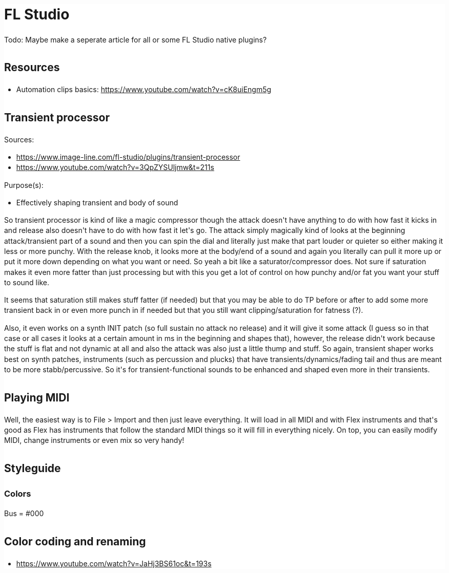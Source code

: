 # FL Studio
Todo: Maybe make a seperate article for all or some FL Studio native plugins?

## Resources
- Automation clips basics: https://www.youtube.com/watch?v=cK8uiEngm5g

## Transient processor
Sources:
- https://www.image-line.com/fl-studio/plugins/transient-processor
- https://www.youtube.com/watch?v=3QpZYSUljmw&t=211s

Purpose(s):
- Effectively shaping transient and body of sound

So transient processor is kind of like a magic compressor though the attack doesn't have anything to do with how fast it kicks in and release also doesn't have to do with how fast it let's go. The attack simply magically kind of looks at the beginning attack/transient part of a sound and then you can spin the dial and literally just make that part louder or quieter so either making it less or more punchy. With the release knob, it looks more at the body/end of a sound and again you literally can pull it more up or put it more down depending on what you want or need. So yeah a bit like a saturator/compressor does. Not sure if saturation makes it even more fatter than just processing but with this you get a lot of control on how punchy and/or fat you want your stuff to sound like.

It seems that saturation still makes stuff fatter (if needed) but that you may be able to do TP before or after to add some more transient back in or even more punch in if needed but that you still want clipping/saturation for fatness (?).

Also, it even works on a synth INIT patch (so full sustain no attack no release) and it will give it some attack (I guess so in that case or all cases it looks at a certain amount in ms in the beginning and shapes that), however, the release didn't work because the stuff is flat and not dynamic at all and also the attack was also just a little thump and stuff. So again, transient shaper works best on synth patches, instruments (such as percussion and plucks) that have transients/dynamics/fading tail and thus are meant to be more stabb/percussive. So it's for transient-functional sounds to be enhanced and shaped even more in their transients.

## Playing MIDI
Well, the easiest way is to File > Import and then just leave everything. It will load in all MIDI and with Flex instruments and that's good as Flex has instruments that follow the standard MIDI things so it will fill in everything nicely. On top, you can easily modify MIDI, change instruments or even mix so very handy!

## Styleguide
### Colors
Bus = #000

## Color coding and renaming
- https://www.youtube.com/watch?v=JaHj3BS61oc&t=193s
